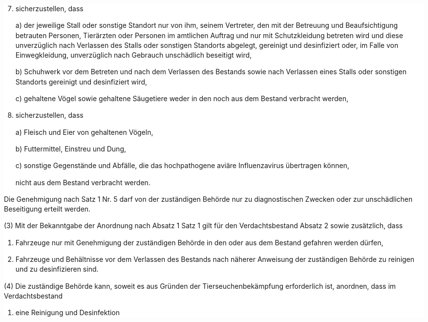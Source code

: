 
7.  sicherzustellen, dass

    a)  der jeweilige Stall oder sonstige Standort nur von ihm, seinem
        Vertreter, den mit der Betreuung und Beaufsichtigung betrauten
        Personen, Tierärzten oder Personen im amtlichen Auftrag und nur mit
        Schutzkleidung betreten wird und diese unverzüglich nach Verlassen des
        Stalls oder sonstigen Standorts abgelegt, gereinigt und desinfiziert
        oder, im Falle von Einwegkleidung, unverzüglich nach Gebrauch
        unschädlich beseitigt wird,


    b)  Schuhwerk vor dem Betreten und nach dem Verlassen des Bestands sowie
        nach Verlassen eines Stalls oder sonstigen Standorts gereinigt und
        desinfiziert wird,


    c)  gehaltene Vögel sowie gehaltene Säugetiere weder in den noch aus dem
        Bestand verbracht werden,





8.  sicherzustellen, dass

    a)  Fleisch und Eier von gehaltenen Vögeln,


    b)  Futtermittel, Einstreu und Dung,


    c)  sonstige Gegenstände und Abfälle, die das hochpathogene aviäre
        Influenzavirus übertragen können,



    nicht aus dem Bestand verbracht werden.



Die Genehmigung nach Satz 1 Nr. 5 darf von der zuständigen Behörde nur
zu diagnostischen Zwecken oder zur unschädlichen Beseitigung erteilt
werden.

(3) Mit der Bekanntgabe der Anordnung nach Absatz 1 Satz 1 gilt für
den Verdachtsbestand Absatz 2 sowie zusätzlich, dass

1.  Fahrzeuge nur mit Genehmigung der zuständigen Behörde in den oder aus
    dem Bestand gefahren werden dürfen,


2.  Fahrzeuge und Behältnisse vor dem Verlassen des Bestands nach näherer
    Anweisung der zuständigen Behörde zu reinigen und zu desinfizieren
    sind.




(4) Die zuständige Behörde kann, soweit es aus Gründen der
Tierseuchenbekämpfung erforderlich ist, anordnen, dass im
Verdachtsbestand

1.  eine Reinigung und Desinfektion
